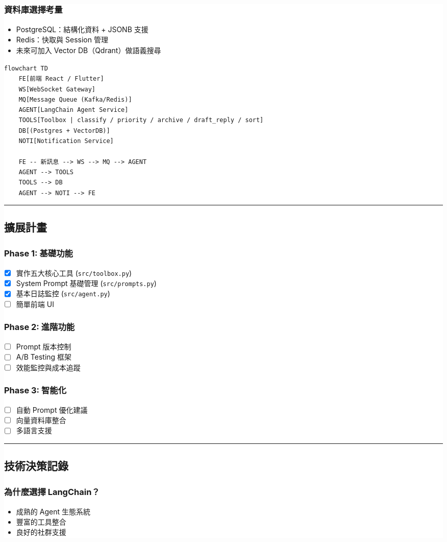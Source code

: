 ### 資料庫選擇考量
- PostgreSQL：結構化資料 + JSONB 支援
- Redis：快取與 Session 管理
- 未來可加入 Vector DB（Qdrant）做語義搜尋 

```mermaid
flowchart TD
    FE[前端 React / Flutter]
    WS[WebSocket Gateway]
    MQ[Message Queue (Kafka/Redis)]
    AGENT[LangChain Agent Service]
    TOOLS[Toolbox | classify / priority / archive / draft_reply / sort]
    DB[(Postgres + VectorDB)]
    NOTI[Notification Service]

    FE -- 新訊息 --> WS --> MQ --> AGENT
    AGENT --> TOOLS
    TOOLS --> DB
    AGENT --> NOTI --> FE
```

---

## 擴展計畫

### Phase 1: 基礎功能
- [x] 實作五大核心工具 (`src/toolbox.py`)
- [x] System Prompt 基礎管理 (`src/prompts.py`)
- [x] 基本日誌監控 (`src/agent.py`)
- [ ] 簡單前端 UI

### Phase 2: 進階功能
- [ ] Prompt 版本控制
- [ ] A/B Testing 框架
- [ ] 效能監控與成本追蹤

### Phase 3: 智能化
- [ ] 自動 Prompt 優化建議
- [ ] 向量資料庫整合
- [ ] 多語言支援

---

## 技術決策記錄

### 為什麼選擇 LangChain？
- 成熟的 Agent 生態系統
- 豐富的工具整合
- 良好的社群支援

